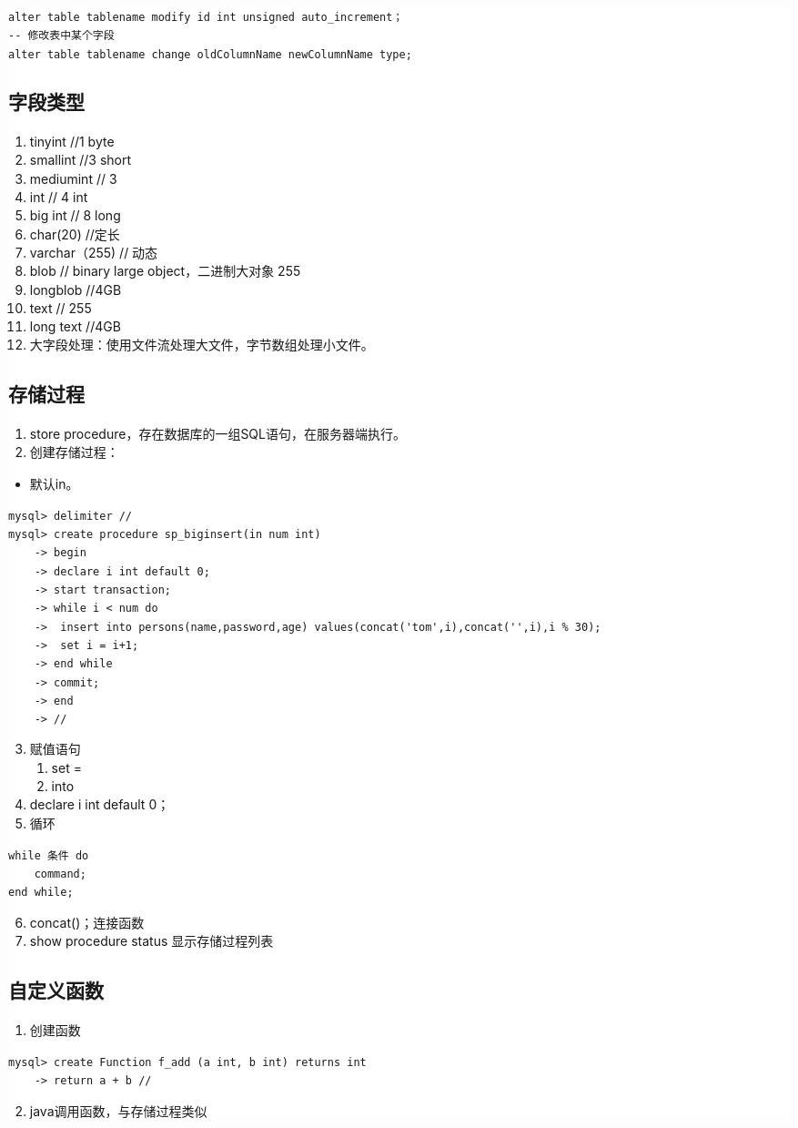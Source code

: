 ````
alter table tablename modify id int unsigned auto_increment；
-- 修改表中某个字段
alter table tablename change oldColumnName newColumnName type;
````	
## 字段类型
1. tinyint	//1 byte
2. smallint //3 short
3. mediumint // 3
4. int // 4 int
5. big int // 8 long
6. char(20) //定长
7. varchar（255) // 动态
8. blob // binary large object，二进制大对象 255  
9. longblob //4GB
10. text // 255
11. long text //4GB
12. 大字段处理：使用文件流处理大文件，字节数组处理小文件。
## 存储过程
1. store procedure，存在数据库的一组SQL语句，在服务器端执行。
2. 创建存储过程：
* 默认in。
````
mysql> delimiter //
mysql> create procedure sp_biginsert(in num int)
    -> begin
    -> declare i int default 0;
    -> start transaction;
    -> while i < num do
    ->  insert into persons(name,password,age) values(concat('tom',i),concat('',i),i % 30);
    ->  set i = i+1;
    -> end while
    -> commit;
    -> end
    -> //
````
3. 赋值语句
	1. set = 
	2. into
4. declare i int default 0；
5. 循环
````
while 条件 do
	command;
end while;
````
6. concat()；连接函数
6. show procedure status 显示存储过程列表
## 自定义函数
1. 创建函数
````
mysql> create Function f_add (a int, b int) returns int
    -> return a + b //
````
2. java调用函数，与存储过程类似
